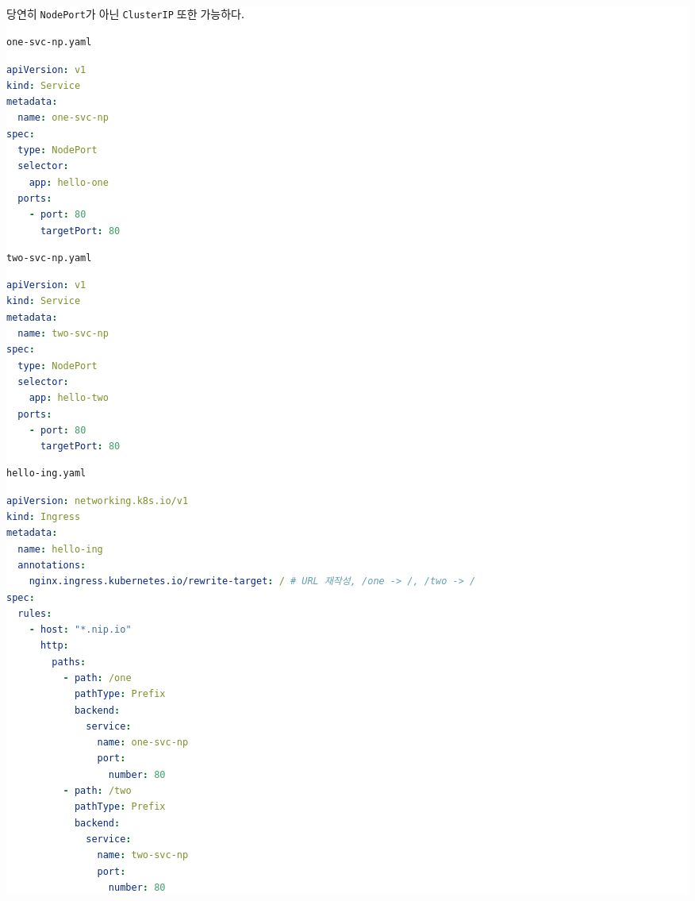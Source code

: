 당연히 `NodePort`가 아닌 `ClusterIP` 또한 가능하다.

`one-svc-np.yaml`

```yaml
apiVersion: v1
kind: Service
metadata:
  name: one-svc-np
spec:
  type: NodePort
  selector:
    app: hello-one
  ports:
    - port: 80
      targetPort: 80
```

`two-svc-np.yaml`

```yaml
apiVersion: v1
kind: Service
metadata:
  name: two-svc-np
spec:
  type: NodePort
  selector:
    app: hello-two
  ports:
    - port: 80
      targetPort: 80
```

`hello-ing.yaml`

```yaml
apiVersion: networking.k8s.io/v1
kind: Ingress
metadata:
  name: hello-ing
  annotations:
    nginx.ingress.kubernetes.io/rewrite-target: / # URL 재작성, /one -> /, /two -> /
spec:
  rules:
    - host: "*.nip.io"
      http:
        paths:
          - path: /one
            pathType: Prefix
            backend:
              service:
                name: one-svc-np
                port:
                  number: 80
          - path: /two
            pathType: Prefix
            backend:
              service:
                name: two-svc-np
                port:
                  number: 80
```
